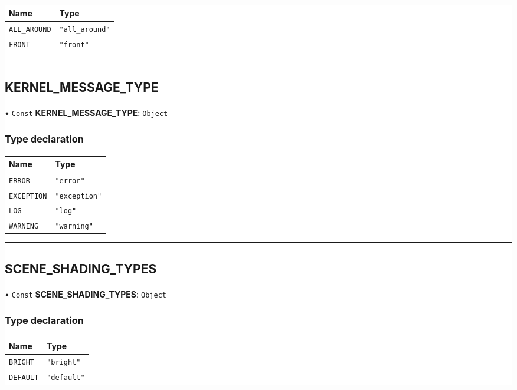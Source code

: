 | Name | Type |
| :------ | :------ |
| `ALL_AROUND` | ``"all_around"`` |
| `FRONT` | ``"front"`` |

___

## KERNEL\_MESSAGE\_TYPE

• `Const` **KERNEL\_MESSAGE\_TYPE**: `Object`

### Type declaration

| Name | Type |
| :------ | :------ |
| `ERROR` | ``"error"`` |
| `EXCEPTION` | ``"exception"`` |
| `LOG` | ``"log"`` |
| `WARNING` | ``"warning"`` |

___

## SCENE\_SHADING\_TYPES

• `Const` **SCENE\_SHADING\_TYPES**: `Object`

### Type declaration

| Name | Type |
| :------ | :------ |
| `BRIGHT` | ``"bright"`` |
| `DEFAULT` | ``"default"`` |

